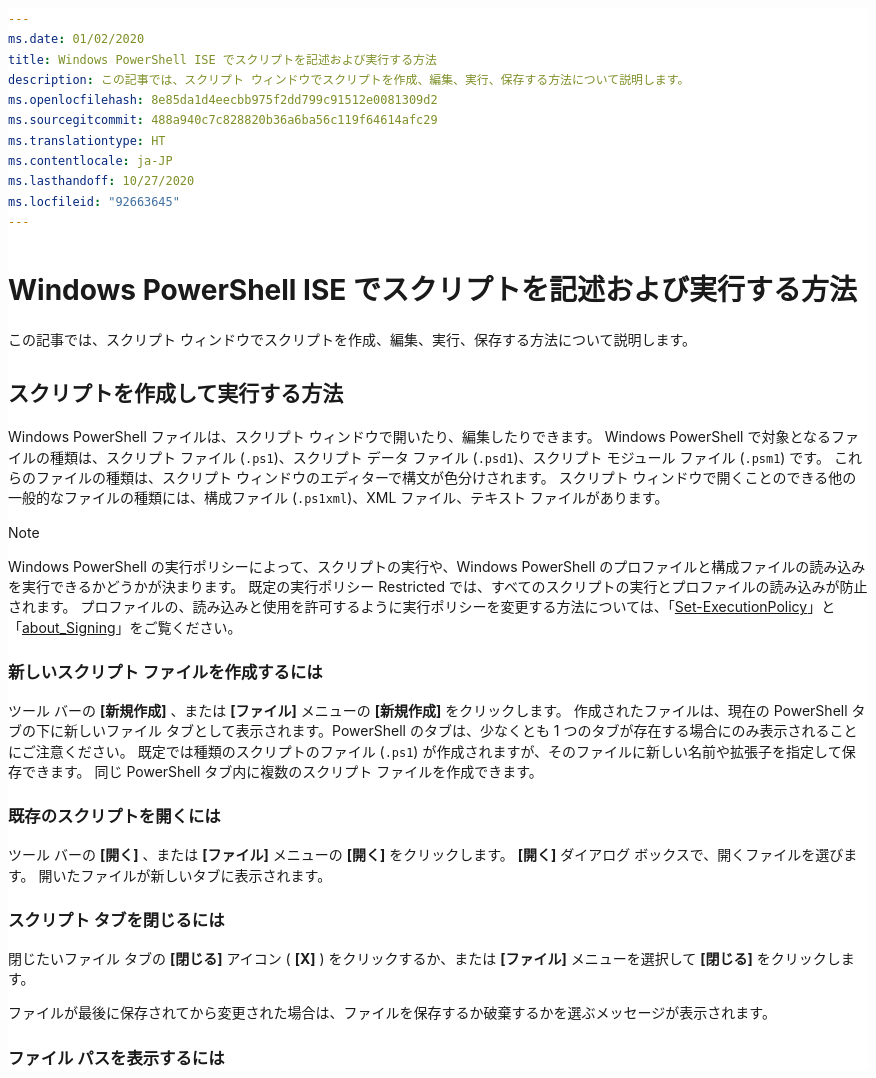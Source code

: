 ```yaml
---
ms.date: 01/02/2020
title: Windows PowerShell ISE でスクリプトを記述および実行する方法
description: この記事では、スクリプト ウィンドウでスクリプトを作成、編集、実行、保存する方法について説明します。
ms.openlocfilehash: 8e85da1d4eecbb975f2dd799c91512e0081309d2
ms.sourcegitcommit: 488a940c7c828820b36a6ba56c119f64614afc29
ms.translationtype: HT
ms.contentlocale: ja-JP
ms.lasthandoff: 10/27/2020
ms.locfileid: "92663645"
---
```

# <a name="how-to-write-and-run-scripts-in-the-windows-powershell-ise"></a>Windows PowerShell ISE でスクリプトを記述および実行する方法

この記事では、スクリプト ウィンドウでスクリプトを作成、編集、実行、保存する方法について説明します。

## <a name="how-to-create-and-run-scripts"></a>スクリプトを作成して実行する方法

Windows PowerShell ファイルは、スクリプト ウィンドウで開いたり、編集したりできます。 Windows PowerShell で対象となるファイルの種類は、スクリプト ファイル (`.ps1`)、スクリプト データ ファイル (`.psd1`)、スクリプト モジュール ファイル (`.psm1`) です。 これらのファイルの種類は、スクリプト ウィンドウのエディターで構文が色分けされます。 スクリプト ウィンドウで開くことのできる他の一般的なファイルの種類には、構成ファイル (`.ps1xml`)、XML ファイル、テキスト ファイルがあります。

> [!NOTE]
> Windows PowerShell の実行ポリシーによって、スクリプトの実行や、Windows PowerShell のプロファイルと構成ファイルの読み込みを実行できるかどうかが決まります。 既定の実行ポリシー Restricted では、すべてのスクリプトの実行とプロファイルの読み込みが防止されます。 プロファイルの、読み込みと使用を許可するように実行ポリシーを変更する方法については、「[Set-ExecutionPolicy](/powershell/module/microsoft.powershell.security/set-executionpolicy)」と「[about_Signing](/powershell/module/microsoft.powershell.core/about/about_signing)」をご覧ください。

### <a name="to-create-a-new-script-file"></a>新しいスクリプト ファイルを作成するには

ツール バーの **[新規作成]** 、または **[ファイル]** メニューの **[新規作成]** をクリックします。 作成されたファイルは、現在の PowerShell タブの下に新しいファイル タブとして表示されます。PowerShell のタブは、少なくとも 1 つのタブが存在する場合にのみ表示されることにご注意ください。 既定では種類のスクリプトのファイル (`.ps1`) が作成されますが、そのファイルに新しい名前や拡張子を指定して保存できます。 同じ PowerShell タブ内に複数のスクリプト ファイルを作成できます。

### <a name="to-open-an-existing-script"></a>既存のスクリプトを開くには

ツール バーの **[開く]** 、または **[ファイル]** メニューの **[開く]** をクリックします。 **[開く]** ダイアログ ボックスで、開くファイルを選びます。 開いたファイルが新しいタブに表示されます。

### <a name="to-close-a-script-tab"></a>スクリプト タブを閉じるには

閉じたいファイル タブの **[閉じる]** アイコン ( **[X]** ) をクリックするか、または **[ファイル]** メニューを選択して **[閉じる]** をクリックします。

ファイルが最後に保存されてから変更された場合は、ファイルを保存するか破棄するかを選ぶメッセージが表示されます。

### <a name="to-display-the-file-path"></a>ファイル パスを表示するには
